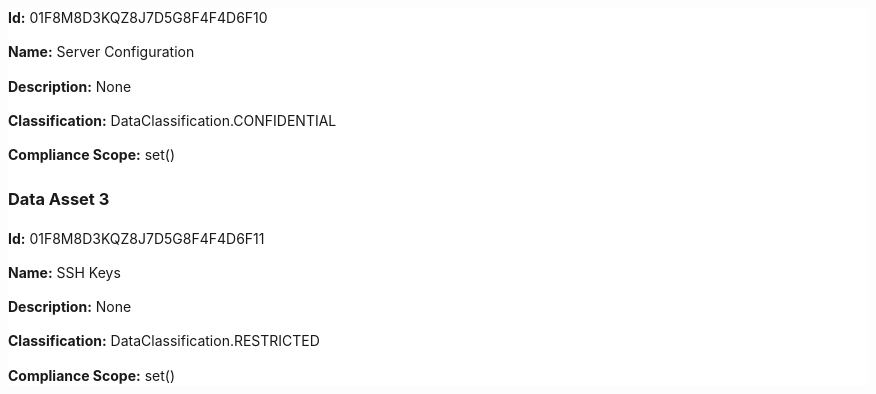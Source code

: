 **Id:** 01F8M8D3KQZ8J7D5G8F4F4D6F10

**Name:** Server Configuration

**Description:** None

**Classification:** DataClassification.CONFIDENTIAL

**Compliance Scope:** set()

### Data Asset 3

**Id:** 01F8M8D3KQZ8J7D5G8F4F4D6F11

**Name:** SSH Keys

**Description:** None

**Classification:** DataClassification.RESTRICTED

**Compliance Scope:** set()

